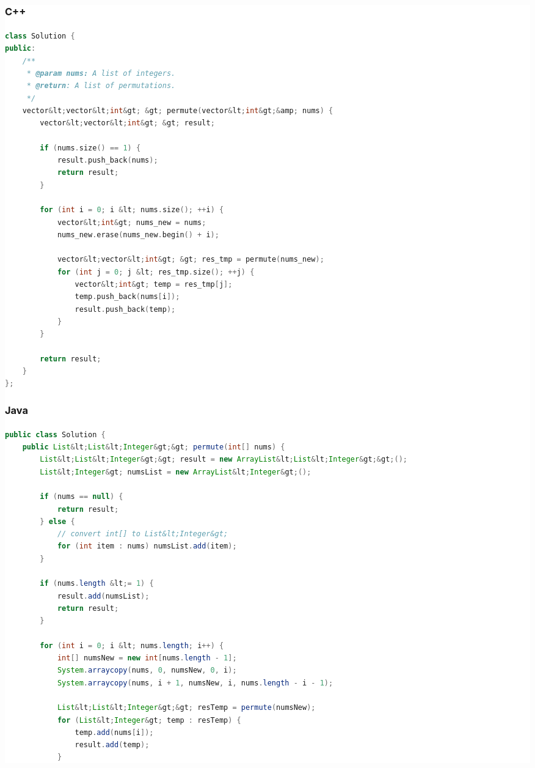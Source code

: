 ### C++

```c++
class Solution {
public:
    /**
     * @param nums: A list of integers.
     * @return: A list of permutations.
     */
    vector&lt;vector&lt;int&gt; &gt; permute(vector&lt;int&gt;&amp; nums) {
        vector&lt;vector&lt;int&gt; &gt; result;

        if (nums.size() == 1) {
            result.push_back(nums);
            return result;
        }

        for (int i = 0; i &lt; nums.size(); ++i) {
            vector&lt;int&gt; nums_new = nums;
            nums_new.erase(nums_new.begin() + i);

            vector&lt;vector&lt;int&gt; &gt; res_tmp = permute(nums_new);
            for (int j = 0; j &lt; res_tmp.size(); ++j) {
                vector&lt;int&gt; temp = res_tmp[j];
                temp.push_back(nums[i]);
                result.push_back(temp);
            }
        }

        return result;
    }
};
```

### Java

```java
public class Solution {
    public List&lt;List&lt;Integer&gt;&gt; permute(int[] nums) {
        List&lt;List&lt;Integer&gt;&gt; result = new ArrayList&lt;List&lt;Integer&gt;&gt;();
        List&lt;Integer&gt; numsList = new ArrayList&lt;Integer&gt;();

        if (nums == null) {
            return result;
        } else {
            // convert int[] to List&lt;Integer&gt;
            for (int item : nums) numsList.add(item);
        }

        if (nums.length &lt;= 1) {
            result.add(numsList);
            return result;
        }

        for (int i = 0; i &lt; nums.length; i++) {
            int[] numsNew = new int[nums.length - 1];
            System.arraycopy(nums, 0, numsNew, 0, i);
            System.arraycopy(nums, i + 1, numsNew, i, nums.length - i - 1);

            List&lt;List&lt;Integer&gt;&gt; resTemp = permute(numsNew);
            for (List&lt;Integer&gt; temp : resTemp) {
                temp.add(nums[i]);
                result.add(temp);
            }
```